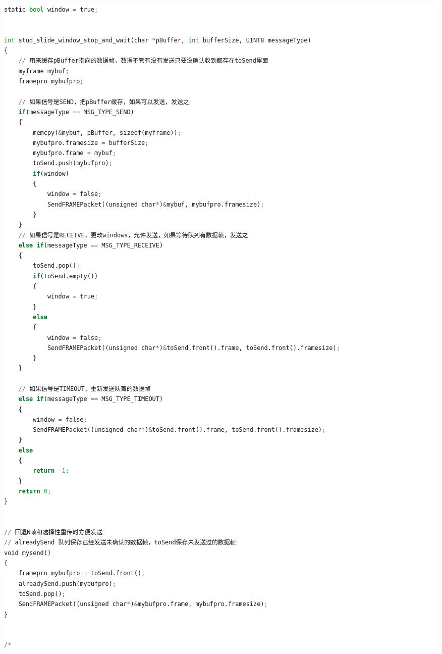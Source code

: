```python
static bool window = true;


int stud_slide_window_stop_and_wait(char *pBuffer, int bufferSize, UINT8 messageType)
{
    // 用来缓存pBuffer指向的数据帧，数据不管有没有发送只要没确认收到都存在toSend里面
    myframe mybuf;
    framepro mybufpro;

    // 如果信号是SEND，把pBuffer缓存，如果可以发送，发送之
    if(messageType == MSG_TYPE_SEND)
    {
        memcpy(&mybuf, pBuffer, sizeof(myframe));
        mybufpro.framesize = bufferSize;
        mybufpro.frame = mybuf;
        toSend.push(mybufpro);
        if(window)
        {
            window = false;
            SendFRAMEPacket((unsigned char*)&mybuf, mybufpro.framesize);
        }
    }
    // 如果信号是RECEIVE，更改windows，允许发送，如果等待队列有数据帧，发送之
    else if(messageType == MSG_TYPE_RECEIVE)
    {
        toSend.pop();
        if(toSend.empty())
        {
            window = true;
        }
        else
        {
            window = false;
            SendFRAMEPacket((unsigned char*)&toSend.front().frame, toSend.front().framesize);
        }
    }

    // 如果信号是TIMEOUT，重新发送队首的数据帧
    else if(messageType == MSG_TYPE_TIMEOUT)
    {
        window = false;
        SendFRAMEPacket((unsigned char*)&toSend.front().frame, toSend.front().framesize);
    }
    else
    {
        return -1;
    }
	return 0;
}


// 回退N帧和选择性重传时方便发送
// alreadySend 队列保存已经发送未确认的数据帧，toSend保存未发送过的数据帧
void mysend()
{
    framepro mybufpro = toSend.front();
    alreadySend.push(mybufpro);
    toSend.pop();
    SendFRAMEPacket((unsigned char*)&mybufpro.frame, mybufpro.framesize);
}


/*
```